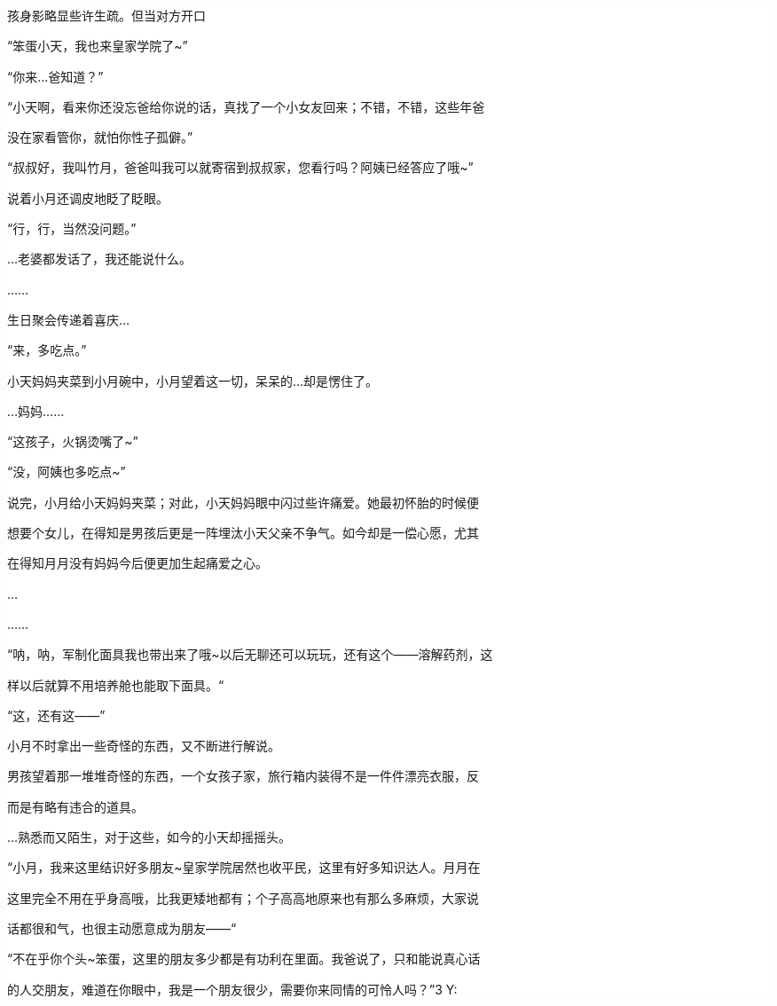 孩身影略显些许生疏。但当对方开口

“笨蛋小天，我也来皇家学院了~”

“你来…爸知道？”

“小天啊，看来你还没忘爸给你说的话，真找了一个小女友回来；不错，不错，这些年爸

没在家看管你，就怕你性子孤僻。”

“叔叔好，我叫竹月，爸爸叫我可以就寄宿到叔叔家，您看行吗？阿姨已经答应了哦~”

说着小月还调皮地眨了眨眼。

“行，行，当然没问题。”

…老婆都发话了，我还能说什么。

……

生日聚会传递着喜庆…

“来，多吃点。”

小天妈妈夹菜到小月碗中，小月望着这一切，呆呆的…却是愣住了。

…妈妈……

“这孩子，火锅烫嘴了~”

“没，阿姨也多吃点~”

说完，小月给小天妈妈夹菜；对此，小天妈妈眼中闪过些许痛爱。她最初怀胎的时候便

想要个女儿，在得知是男孩后更是一阵埋汰小天父亲不争气。如今却是一偿心愿，尤其

在得知月月没有妈妈今后便更加生起痛爱之心。

…

……

“呐，呐，军制化面具我也带出来了哦~以后无聊还可以玩玩，还有这个——溶解药剂，这

样以后就算不用培养舱也能取下面具。“

“这，还有这——”

小月不时拿出一些奇怪的东西，又不断进行解说。

男孩望着那一堆堆奇怪的东西，一个女孩子家，旅行箱内装得不是一件件漂亮衣服，反

而是有略有违合的道具。

…熟悉而又陌生，对于这些，如今的小天却摇摇头。

“小月，我来这里结识好多朋友~皇家学院居然也收平民，这里有好多知识达人。月月在

这里完全不用在乎身高哦，比我更矮地都有；个子高高地原来也有那么多麻烦，大家说

话都很和气，也很主动愿意成为朋友——“

“不在乎你个头~笨蛋，这里的朋友多少都是有功利在里面。我爸说了，只和能说真心话

的人交朋友，难道在你眼中，我是一个朋友很少，需要你来同情的可怜人吗？”3 Y:
